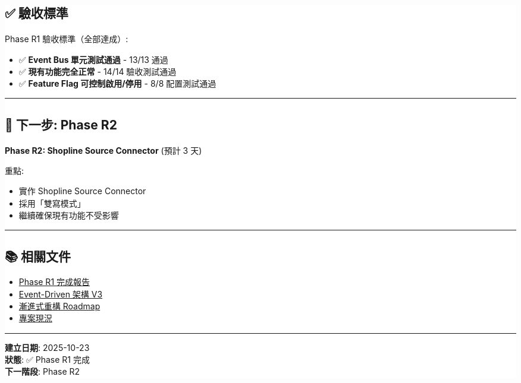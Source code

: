 
## ✅ 驗收標準

Phase R1 驗收標準（全部達成）:

- ✅ **Event Bus 單元測試通過** - 13/13 通過
- ✅ **現有功能完全正常** - 14/14 驗收測試通過
- ✅ **Feature Flag 可控制啟用/停用** - 8/8 配置測試通過

---

## 🚀 下一步: Phase R2

**Phase R2: Shopline Source Connector** (預計 3 天)

重點:
- 實作 Shopline Source Connector
- 採用「雙寫模式」
- 繼續確保現有功能不受影響

---

## 📚 相關文件

- [Phase R1 完成報告](./status/PHASE_R1_COMPLETION_REPORT.md)
- [Event-Driven 架構 V3](./architecture/EVENT_DRIVEN_ARCHITECTURE_V3.md)
- [漸進式重構 Roadmap](./architecture/GRADUAL_REFACTORING_ROADMAP.md)
- [專案現況](./PROJECT_STATUS.md)

---

**建立日期**: 2025-10-23  
**狀態**: ✅ Phase R1 完成  
**下一階段**: Phase R2

